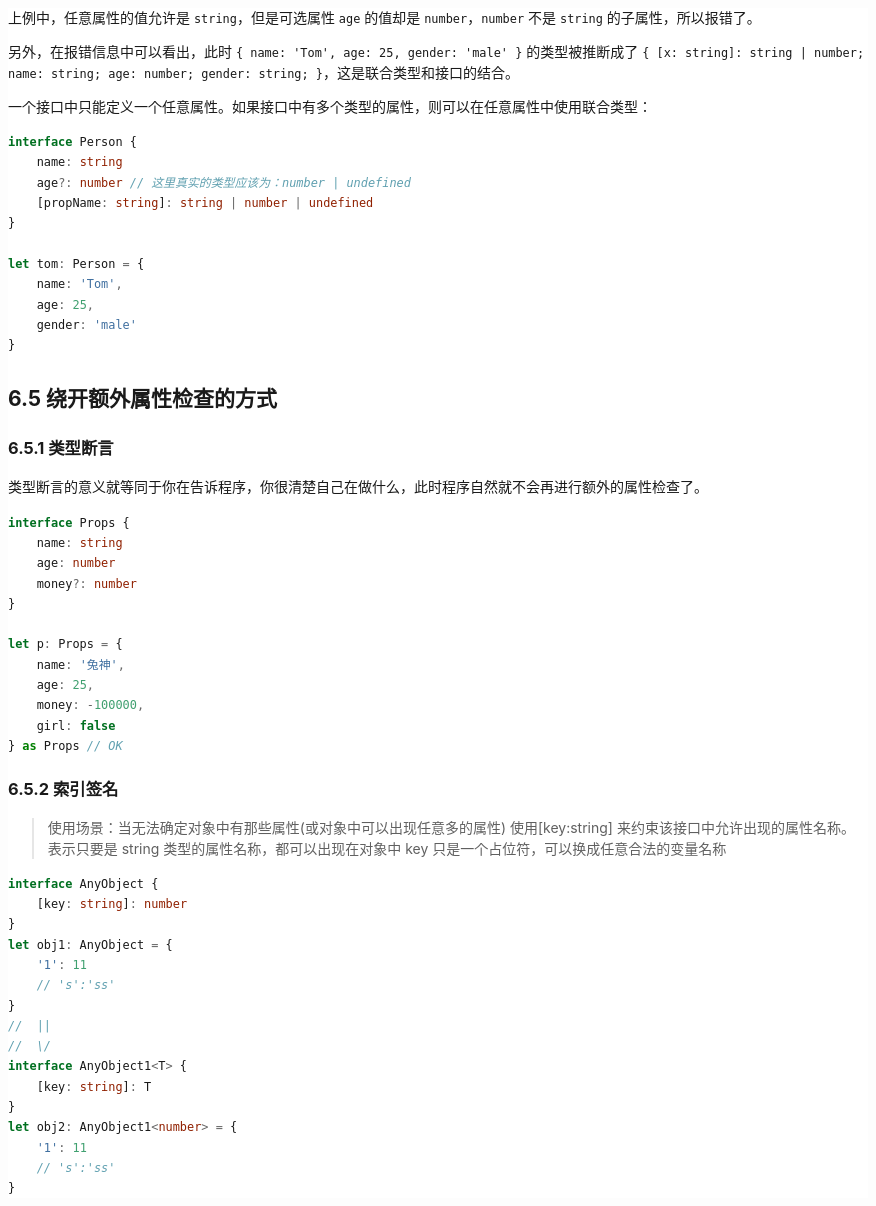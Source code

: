 上例中，任意属性的值允许是 `string`，但是可选属性 `age` 的值却是 `number`，`number` 不是 `string` 的子属性，所以报错了。

另外，在报错信息中可以看出，此时 `{ name: 'Tom', age: 25, gender: 'male' }` 的类型被推断成了 `{ [x: string]: string | number; name: string; age: number; gender: string; }`，这是联合类型和接口的结合。

一个接口中只能定义一个任意属性。如果接口中有多个类型的属性，则可以在任意属性中使用联合类型：

```typescript
interface Person {
	name: string
	age?: number // 这里真实的类型应该为：number | undefined
	[propName: string]: string | number | undefined
}

let tom: Person = {
	name: 'Tom',
	age: 25,
	gender: 'male'
}
```

## 6.5 绕开额外属性检查的方式

### 6.5.1 类型断言

类型断言的意义就等同于你在告诉程序，你很清楚自己在做什么，此时程序自然就不会再进行额外的属性检查了。

```typescript
interface Props {
	name: string
	age: number
	money?: number
}

let p: Props = {
	name: '兔神',
	age: 25,
	money: -100000,
	girl: false
} as Props // OK
```

### 6.5.2 索引签名

> 使用场景：当无法确定对象中有那些属性(或对象中可以出现任意多的属性) 使用[key:string] 来约束该接口中允许出现的属性名称。表示只要是 string 类型的属性名称，都可以出现在对象中 key 只是一个占位符，可以换成任意合法的变量名称

```typescript
interface AnyObject {
	[key: string]: number
}
let obj1: AnyObject = {
	'1': 11
	// 's':'ss'
}
//  ||
//  \/
interface AnyObject1<T> {
	[key: string]: T
}
let obj2: AnyObject1<number> = {
	'1': 11
	// 's':'ss'
}
```
